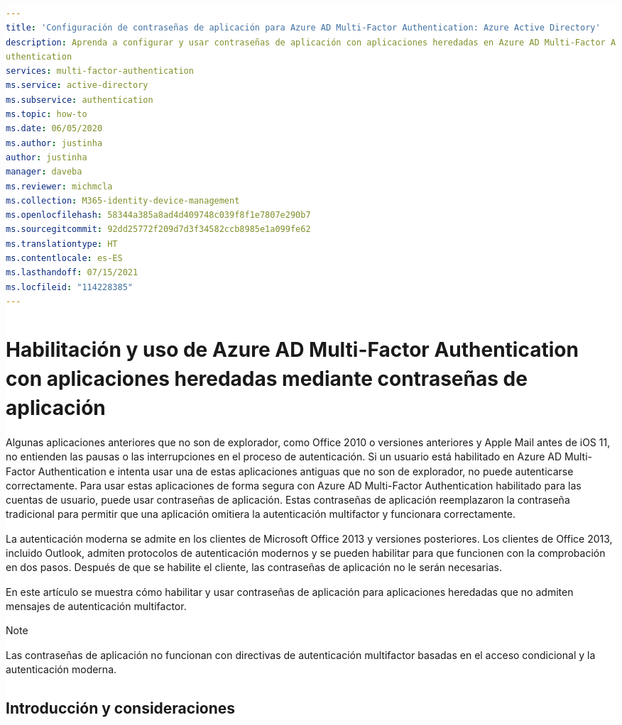 ```yaml
---
title: 'Configuración de contraseñas de aplicación para Azure AD Multi-Factor Authentication: Azure Active Directory'
description: Aprenda a configurar y usar contraseñas de aplicación con aplicaciones heredadas en Azure AD Multi-Factor Authentication
services: multi-factor-authentication
ms.service: active-directory
ms.subservice: authentication
ms.topic: how-to
ms.date: 06/05/2020
ms.author: justinha
author: justinha
manager: daveba
ms.reviewer: michmcla
ms.collection: M365-identity-device-management
ms.openlocfilehash: 58344a385a8ad4d409748c039f8f1e7807e290b7
ms.sourcegitcommit: 92dd25772f209d7d3f34582ccb8985e1a099fe62
ms.translationtype: HT
ms.contentlocale: es-ES
ms.lasthandoff: 07/15/2021
ms.locfileid: "114228385"
---
```

# <a name="enable-and-use-azure-ad-multi-factor-authentication-with-legacy-applications-using-app-passwords"></a>Habilitación y uso de Azure AD Multi-Factor Authentication con aplicaciones heredadas mediante contraseñas de aplicación

Algunas aplicaciones anteriores que no son de explorador, como Office 2010 o versiones anteriores y Apple Mail antes de iOS 11, no entienden las pausas o las interrupciones en el proceso de autenticación. Si un usuario está habilitado en Azure AD Multi-Factor Authentication e intenta usar una de estas aplicaciones antiguas que no son de explorador, no puede autenticarse correctamente. Para usar estas aplicaciones de forma segura con Azure AD Multi-Factor Authentication habilitado para las cuentas de usuario, puede usar contraseñas de aplicación. Estas contraseñas de aplicación reemplazaron la contraseña tradicional para permitir que una aplicación omitiera la autenticación multifactor y funcionara correctamente.

La autenticación moderna se admite en los clientes de Microsoft Office 2013 y versiones posteriores. Los clientes de Office 2013, incluido Outlook, admiten protocolos de autenticación modernos y se pueden habilitar para que funcionen con la comprobación en dos pasos. Después de que se habilite el cliente, las contraseñas de aplicación no le serán necesarias.

En este artículo se muestra cómo habilitar y usar contraseñas de aplicación para aplicaciones heredadas que no admiten mensajes de autenticación multifactor.

>[!NOTE]
> Las contraseñas de aplicación no funcionan con directivas de autenticación multifactor basadas en el acceso condicional y la autenticación moderna.

## <a name="overview-and-considerations"></a>Introducción y consideraciones
